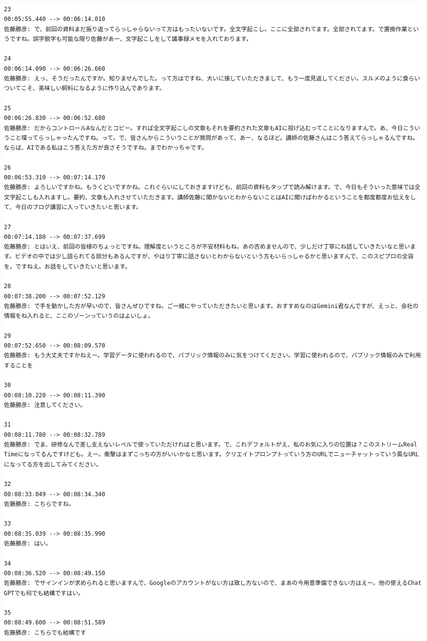     23
    00:05:55.440 --> 00:06:14.010
    佐藤勝彦: で、前回の資料まだ振り返ってらっしゃらないって方はもったいないです。全文字起こし。ここに全部されてます。全部されてます。で置換作業というですね。誤字脱字も可能な限り佐藤があー、文字起こしをして議事録メモを入れております。
    
    24
    00:06:14.090 --> 00:06:26.660
    佐藤勝彦: えっ、そうだったんですか。知りませんでした。って方はですね、大いに接していただきまして、もう一度見返してください。スルメのように食らいついてこそ、美味しい飼料になるように作り込んであります。
    
    25
    00:06:26.830 --> 00:06:52.680
    佐藤勝彦: だからコントロールAなんだとコピー。すれば全文字起こしの文章もそれを要約された文章もAIに投げ込むってことになりますんで。あ、今日こういうこと喋ってらっしゃったんですね。って。で、皆さんからこういうことが質問があって、あー、なるほど。講師の佐藤さんはこう答えてらっしゃるんですね。ならば、AIである私はこう答えた方が良さそうですね。までわかっちゃです。
    
    26
    00:06:53.310 --> 00:07:14.170
    佐藤勝彦: よろしいですかね。もうくどいですかね。これぐらいにしておきますけども、前回の資料もタップで読み解けます。で、今日もそういった意味では全文字起こしも入れますし。要約、文章も入れさせていただきます。講師佐藤に聞かないとわからないことはAIに聞けばわかるということを都度都度お伝えをして、今日のブログ講習に入っていきたいと思います。
    
    27
    00:07:14.180 --> 00:07:37.699
    佐藤勝彦: とはいえ、前回の皆様のちょっとですね。理解度というところが不安材料もね。あの否めませんので、少しだけ丁寧にね話していきたいなと思います。ビデオの中では少し語られてる部分もあるんですが、やはり丁寧に話さないとわからないという方もいらっしゃるかと思いますんで、このスピプロの全容を。ですねえ。お話をしていきたいと思います。
    
    28
    00:07:38.200 --> 00:07:52.129
    佐藤勝彦: で手を動かした方が早いので、皆さんぜひですね。ご一緒にやっていただきたいと思います。おすすめなのはGemini君なんですが、えっと、会社の情報をね入れると、ここのゾーンっていうのはよいしょ。
    
    29
    00:07:52.650 --> 00:08:09.570
    佐藤勝彦: もう大丈夫ですかねえー。学習データに使われるので、パブリック情報のみに気をつけてください。学習に使われるので、パブリック情報のみで利用することを
    
    30
    00:08:10.220 --> 00:08:11.390
    佐藤勝彦: 注意してください。
    
    31
    00:08:11.780 --> 00:08:32.789
    佐藤勝彦: でま、研修なんで差し支えないレベルで使っていただければと思います。で、これデフォルトがえ、私のお気に入りの位置は？このストリームReal Timeになってるんですけども。えー。衝撃はまずこっちの方がいいかなと思います。クリエイトプロンプトっていう方のURLでニューチャットっていう風なURLになってる方を出してみてください。
    
    32
    00:08:33.049 --> 00:08:34.340
    佐藤勝彦: こちらですね。
    
    33
    00:08:35.039 --> 00:08:35.990
    佐藤勝彦: はい。
    
    34
    00:08:36.520 --> 00:08:49.150
    佐藤勝彦: でサインインが求められると思いますんで、Googleのアカウントがない方は致し方ないので、まあの今用意準備できない方はえー。他の使えるChatGPTでも何でも結構ですはい。
    
    35
    00:08:49.600 --> 00:08:51.589
    佐藤勝彦: こちらでも結構です
    